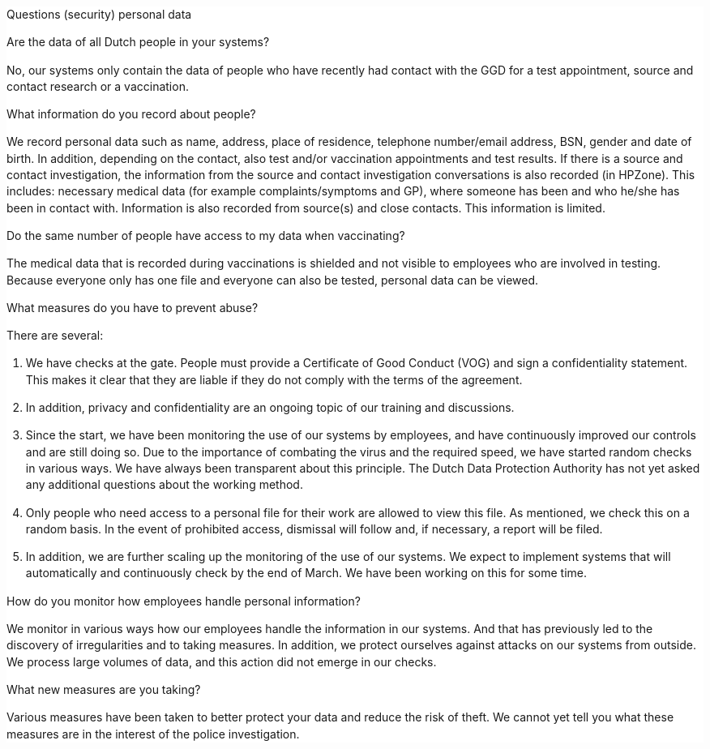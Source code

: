 Questions (security) personal data

Are the data of all Dutch people in your systems?

No, our systems only contain the data of people who have recently had contact with the GGD for a test appointment, source and contact research or a vaccination.

What information do you record about people?

We record personal data such as name, address, place of residence, telephone number/email address, BSN, gender and date of birth. In addition, depending on the contact, also test and/or vaccination appointments and test results. If there is a source and contact investigation, the information from the source and contact investigation conversations is also recorded (in HPZone). This includes: necessary medical data (for example complaints/symptoms and GP), where someone has been and who he/she has been in contact with. Information is also recorded from source(s) and close contacts. This information is limited.

Do the same number of people have access to my data when vaccinating?

The medical data that is recorded during vaccinations is shielded and not visible to employees who are involved in testing. Because everyone only has one file and everyone can also be tested, personal data can be viewed.

What measures do you have to prevent abuse?

There are several:

1. We have checks at the gate. People must provide a Certificate of Good Conduct (VOG) and sign a confidentiality statement. This makes it clear that they are liable if they do not comply with the terms of the agreement.

2. In addition, privacy and confidentiality are an ongoing topic of our training and discussions.

3. Since the start, we have been monitoring the use of our systems by employees, and have continuously improved our controls and are still doing so. Due to the importance of combating the virus and the required speed, we have started random checks in various ways. We have always been transparent about this principle. The Dutch Data Protection Authority has not yet asked any additional questions about the working method.

4. Only people who need access to a personal file for their work are allowed to view this file. As mentioned, we check this on a random basis. In the event of prohibited access, dismissal will follow and, if necessary, a report will be filed.

5. In addition, we are further scaling up the monitoring of the use of our systems. We expect to implement systems that will automatically and continuously check by the end of March. We have been working on this for some time.

How do you monitor how employees handle personal information?

We monitor in various ways how our employees handle the information in our systems. And that has previously led to the discovery of irregularities and to taking measures. In addition, we protect ourselves against attacks on our systems from outside. We process large volumes of data, and this action did not emerge in our checks.

What new measures are you taking?

Various measures have been taken to better protect your data and reduce the risk of theft. We cannot yet tell you what these measures are in the interest of the police investigation.
